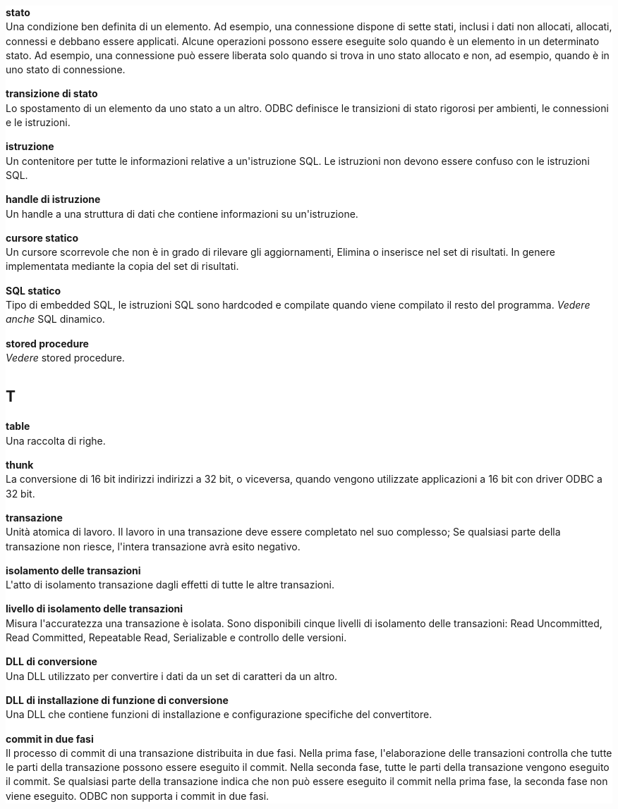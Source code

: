  **stato**  
 Una condizione ben definita di un elemento. Ad esempio, una connessione dispone di sette stati, inclusi i dati non allocati, allocati, connessi e debbano essere applicati. Alcune operazioni possono essere eseguite solo quando è un elemento in un determinato stato. Ad esempio, una connessione può essere liberata solo quando si trova in uno stato allocato e non, ad esempio, quando è in uno stato di connessione.  
  
 **transizione di stato**  
 Lo spostamento di un elemento da uno stato a un altro. ODBC definisce le transizioni di stato rigorosi per ambienti, le connessioni e le istruzioni.  
  
 **istruzione**  
 Un contenitore per tutte le informazioni relative a un'istruzione SQL. Le istruzioni non devono essere confuso con le istruzioni SQL.  
  
 **handle di istruzione**  
 Un handle a una struttura di dati che contiene informazioni su un'istruzione.  
  
 **cursore statico**  
 Un cursore scorrevole che non è in grado di rilevare gli aggiornamenti, Elimina o inserisce nel set di risultati. In genere implementata mediante la copia del set di risultati.  
  
 **SQL statico**  
 Tipo di embedded SQL, le istruzioni SQL sono hardcoded e compilate quando viene compilato il resto del programma. *Vedere anche* SQL dinamico.  
  
 **stored procedure**  
 *Vedere* stored procedure.  
  
## <a name="t"></a>T  
 **table**  
 Una raccolta di righe.  
  
 **thunk**  
 La conversione di 16 bit indirizzi indirizzi a 32 bit, o viceversa, quando vengono utilizzate applicazioni a 16 bit con driver ODBC a 32 bit.  
  
 **transazione**  
 Unità atomica di lavoro. Il lavoro in una transazione deve essere completato nel suo complesso; Se qualsiasi parte della transazione non riesce, l'intera transazione avrà esito negativo.  
  
 **isolamento delle transazioni**  
 L'atto di isolamento transazione dagli effetti di tutte le altre transazioni.  
  
 **livello di isolamento delle transazioni**  
 Misura l'accuratezza una transazione è isolata. Sono disponibili cinque livelli di isolamento delle transazioni: Read Uncommitted, Read Committed, Repeatable Read, Serializable e controllo delle versioni.  
  
 **DLL di conversione**  
 Una DLL utilizzato per convertire i dati da un set di caratteri da un altro.  
  
 **DLL di installazione di funzione di conversione**  
 Una DLL che contiene funzioni di installazione e configurazione specifiche del convertitore.  
  
 **commit in due fasi**  
 Il processo di commit di una transazione distribuita in due fasi. Nella prima fase, l'elaborazione delle transazioni controlla che tutte le parti della transazione possono essere eseguito il commit. Nella seconda fase, tutte le parti della transazione vengono eseguito il commit. Se qualsiasi parte della transazione indica che non può essere eseguito il commit nella prima fase, la seconda fase non viene eseguito. ODBC non supporta i commit in due fasi.  
  